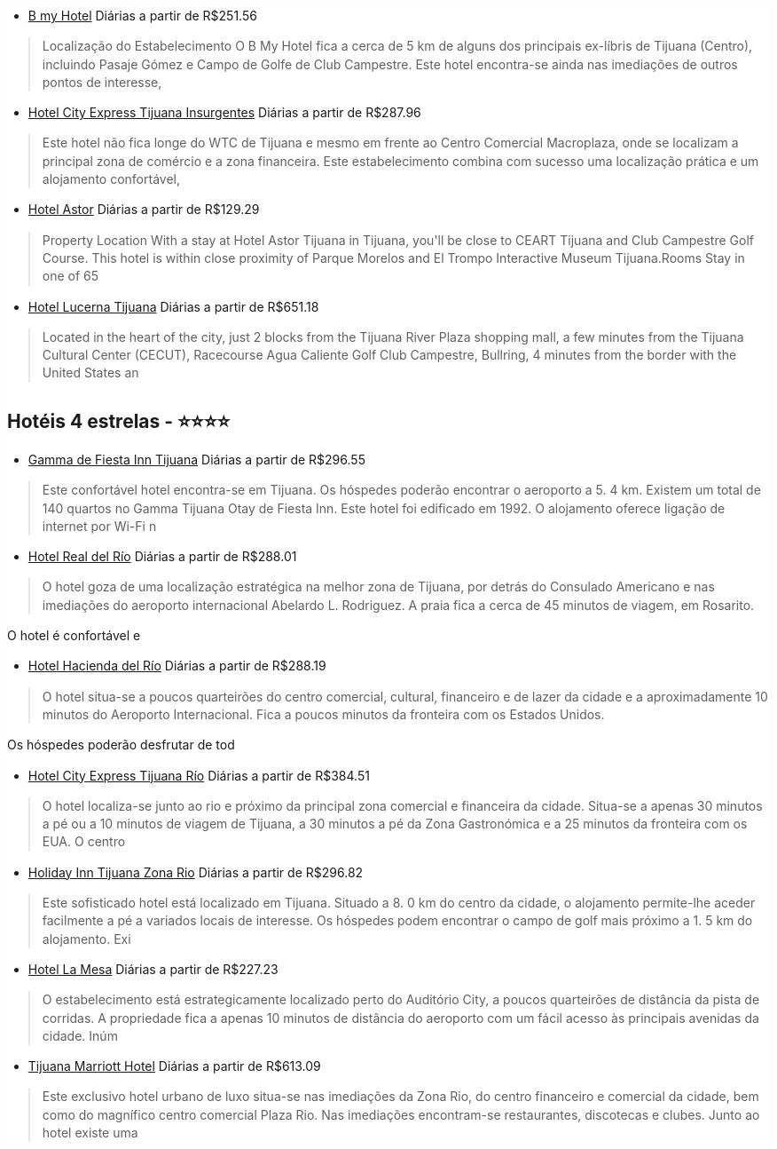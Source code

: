 -    [B my Hotel](https://www.hurb.com/hoteis/tijuana/b-my-hotel-JNP-JP208127?cmp=18055) Diárias a partir de R$251.56
   > Localização do Estabelecimento O B My Hotel fica a cerca de 5 km de alguns dos principais ex-líbris de Tijuana (Centro), incluindo Pasaje Gómez e Campo de Golfe de Club Campestre. Este hotel encontra-se ainda nas imediações de outros pontos de interesse, 
-    [Hotel City Express Tijuana Insurgentes](https://www.hurb.com/hoteis/tijuana/hotel-city-express-tijuana-insurgentes-JNP-JP403478?cmp=18055) Diárias a partir de R$287.96
   > Este hotel não fica longe do WTC de Tijuana e mesmo em frente ao Centro Comercial Macroplaza, onde se localizam a principal zona de comércio e a zona financeira. Este estabelecimento combina com sucesso uma localização prática e um alojamento confortável,
-    [Hotel Astor](https://www.hurb.com/hoteis/tijuana/hotel-astor-JNP-JP950921?cmp=18055) Diárias a partir de R$129.29
   > Property Location With a stay at Hotel Astor Tijuana in Tijuana, you&apos;ll be close to CEART Tijuana and Club Campestre Golf Course. This hotel is within close proximity of Parque Morelos and El Trompo Interactive Museum Tijuana.Rooms Stay in one of 65 
-    [Hotel Lucerna Tijuana](https://www.hurb.com/hoteis/tijuana/hotel-lucerna-tijuana-JNP-JP225449?cmp=18055) Diárias a partir de R$651.18
   > Located in the heart of the city, just 2 blocks from the Tijuana River Plaza shopping mall, a few minutes from the Tijuana Cultural Center (CECUT), Racecourse Agua Caliente Golf Club Campestre, Bullring, 4 minutes from the border with the United States an

## Hotéis 4 estrelas - ⭐️⭐️⭐️⭐️

-    [Gamma de Fiesta Inn Tijuana](https://www.hurb.com/hoteis/tijuana/gamma-de-fiesta-inn-tijuana-JNP-JP826810?cmp=18055) Diárias a partir de R$296.55
   > Este confortável hotel encontra-se em Tijuana. Os hóspedes poderão encontrar o aeroporto a 5. 4 km. Existem um total de 140 quartos no Gamma Tijuana Otay de Fiesta Inn. Este hotel foi edificado em 1992. O alojamento oferece ligação de internet por Wi-Fi n
-    [Hotel Real del Río](https://www.hurb.com/hoteis/tijuana/hotel-real-del-rio-JNP-JP058813?cmp=18055) Diárias a partir de R$288.01
   > O hotel goza de uma localização estratégica na melhor zona de Tijuana, por detrás do Consulado Americano e nas imediações do aeroporto internacional Abelardo L. Rodriguez. A praia fica a cerca de 45 minutos de viagem, em Rosarito.

O hotel é confortável e
-    [Hotel Hacienda del Río](https://www.hurb.com/hoteis/tijuana/hotel-hacienda-del-rio-JNP-JP837488?cmp=18055) Diárias a partir de R$288.19
   > O hotel situa-se a poucos quarteirões do centro comercial, cultural, financeiro e de lazer da cidade e a aproximadamente 10 minutos do Aeroporto Internacional. Fica a poucos minutos da fronteira com os Estados Unidos.

Os hóspedes poderão desfrutar de tod
-    [Hotel City Express Tijuana Río](https://www.hurb.com/hoteis/tijuana/hotel-city-express-tijuana-rio-JNP-JP220069?cmp=18055) Diárias a partir de R$384.51
   > O hotel localiza-se junto ao rio e próximo da principal zona comercial e financeira da cidade. Situa-se a apenas 30 minutos a pé ou a 10 minutos de viagem de Tijuana, a 30 minutos a pé da Zona Gastronómica e a 25 minutos da fronteira com os EUA. O centro 
-    [Holiday Inn Tijuana Zona Rio](https://www.hurb.com/hoteis/tijuana/holiday-inn-tijuana-zona-rio-JNP-JP767175?cmp=18055) Diárias a partir de R$296.82
   > Este sofisticado hotel está localizado em Tijuana. Situado a 8. 0 km do centro da cidade, o alojamento permite-lhe aceder facilmente a pé a variados locais de interesse. Os hóspedes podem encontrar o campo de golf mais próximo a 1. 5 km do alojamento. Exi
-    [Hotel La Mesa](https://www.hurb.com/hoteis/tijuana/hotel-la-mesa-JNP-JP058818?cmp=18055) Diárias a partir de R$227.23
   > O estabelecimento está estrategicamente localizado perto do Auditório City, a poucos quarteirões de distância da pista de corridas. A propriedade fica a apenas 10 minutos de distância do aeroporto com um fácil acesso às principais avenidas da cidade. Inúm
-    [Tijuana Marriott Hotel](https://www.hurb.com/hoteis/tijuana/tijuana-marriott-hotel-JNP-JP454546?cmp=18055) Diárias a partir de R$613.09
   > Este exclusivo hotel urbano de luxo situa-se nas imediações da Zona Rio, do centro financeiro e comercial da cidade, bem como do magnífico centro comercial Plaza Rio. Nas imediações encontram-se restaurantes, discotecas e clubes. Junto ao hotel existe uma
